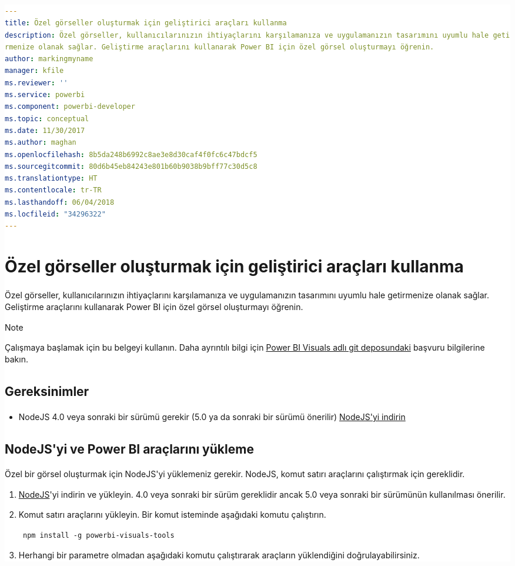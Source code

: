 ```yaml
---
title: Özel görseller oluşturmak için geliştirici araçları kullanma
description: Özel görseller, kullanıcılarınızın ihtiyaçlarını karşılamanıza ve uygulamanızın tasarımını uyumlu hale getirmenize olanak sağlar. Geliştirme araçlarını kullanarak Power BI için özel görsel oluşturmayı öğrenin.
author: markingmyname
manager: kfile
ms.reviewer: ''
ms.service: powerbi
ms.component: powerbi-developer
ms.topic: conceptual
ms.date: 11/30/2017
ms.author: maghan
ms.openlocfilehash: 8b5da248b6992c8ae3e8d30caf4f0fc6c47bdcf5
ms.sourcegitcommit: 80d6b45eb84243e801b60b9038b9bff77c30d5c8
ms.translationtype: HT
ms.contentlocale: tr-TR
ms.lasthandoff: 06/04/2018
ms.locfileid: "34296322"
---
```

# <a name="use-developer-tools-to-create-custom-visuals"></a>Özel görseller oluşturmak için geliştirici araçları kullanma
Özel görseller, kullanıcılarınızın ihtiyaçlarını karşılamanıza ve uygulamanızın tasarımını uyumlu hale getirmenize olanak sağlar. Geliştirme araçlarını kullanarak Power BI için özel görsel oluşturmayı öğrenin.

> [!NOTE]
> Çalışmaya başlamak için bu belgeyi kullanın. Daha ayrıntılı bilgi için [Power BI Visuals adlı git deposundaki](https://github.com/Microsoft/PowerBI-visuals) başvuru bilgilerine bakın.
> 
> 

## <a name="requirements"></a>Gereksinimler
* NodeJS 4.0 veya sonraki bir sürümü gerekir (5.0 ya da sonraki bir sürümü önerilir) [NodeJS'yi indirin](https://nodejs.org)

## <a name="install-nodejs-and-the-power-bi-tools"></a>NodeJS'yi ve Power BI araçlarını yükleme
Özel bir görsel oluşturmak için NodeJS'yi yüklemeniz gerekir. NodeJS, komut satırı araçlarını çalıştırmak için gereklidir.

1. [NodeJS](https://nodejs.org)'yi indirin ve yükleyin. 4.0 veya sonraki bir sürüm gereklidir ancak 5.0 veya sonraki bir sürümünün kullanılması önerilir.
2. Komut satırı araçlarını yükleyin. Bir komut isteminde aşağıdaki komutu çalıştırın.
   
        npm install -g powerbi-visuals-tools
3. Herhangi bir parametre olmadan aşağıdaki komutu çalıştırarak araçların yüklendiğini doğrulayabilirsiniz.
   